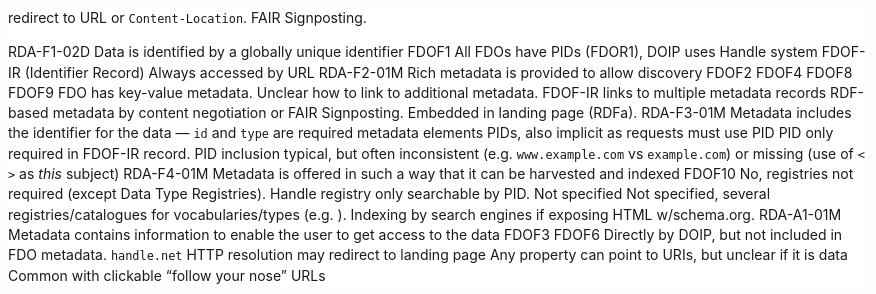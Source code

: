 redirect to URL or <code>Content-Location</code>. FAIR Signposting.</td>
</tr>
<tr class="odd">
<td style="text-align: left;">RDA-F1-02D</td>
<td style="text-align: left;">Data is identified by a globally unique
identifier</td>
<td style="text-align: left;">FDOF1</td>
<td style="text-align: left;">All FDOs have PIDs (FDOR1), DOIP uses
Handle system</td>
<td style="text-align: left;">FDOF-IR (Identifier Record)</td>
<td style="text-align: left;">Always accessed by URL</td>
</tr>
<tr class="even">
<td style="text-align: left;">RDA-F2-01M</td>
<td style="text-align: left;">Rich metadata is provided to allow
discovery</td>
<td style="text-align: left;">FDOF2 FDOF4 FDOF8 FDOF9</td>
<td style="text-align: left;">FDO has key-value metadata. Unclear how to
link to additional metadata.</td>
<td style="text-align: left;">FDOF-IR links to multiple metadata
records</td>
<td style="text-align: left;">RDF-based metadata by content negotiation
or FAIR Signposting. Embedded in landing page (RDFa).</td>
</tr>
<tr class="odd">
<td style="text-align: left;">RDA-F3-01M</td>
<td style="text-align: left;">Metadata includes the identifier for the
data</td>
<td style="text-align: left;">—</td>
<td style="text-align: left;"><code>id</code> and <code>type</code> are
required metadata elements PIDs, also implicit as requests must use
PID</td>
<td style="text-align: left;">PID only required in FDOF-IR record.</td>
<td style="text-align: left;">PID inclusion typical, but often
inconsistent (e.g. <code>www.example.com</code> vs
<code>example.com</code>) or missing (use of <code>&lt;&gt;</code> as
<em>this</em> subject)</td>
</tr>
<tr class="even">
<td style="text-align: left;">RDA-F4-01M</td>
<td style="text-align: left;">Metadata is offered in such a way that it
can be harvested and indexed</td>
<td style="text-align: left;">FDOF10</td>
<td style="text-align: left;">No, registries not required (except Data
Type Registries). Handle registry only searchable by PID.</td>
<td style="text-align: left;">Not specified</td>
<td style="text-align: left;">Not specified, several
registries/catalogues for vocabularies/types (e.g. <span
class="citation" data-cites="NCBOBioPortal"></span>). Indexing by search
engines if exposing HTML w/schema.org.</td>
</tr>
<tr class="odd">
<td style="text-align: left;">RDA-A1-01M</td>
<td style="text-align: left;">Metadata contains information to enable
the user to get access to the data</td>
<td style="text-align: left;">FDOF3 FDOF6</td>
<td style="text-align: left;">Directly by DOIP, but not included in FDO
metadata. <code>handle.net</code> HTTP resolution may redirect to
landing page</td>
<td style="text-align: left;">Any property can point to URIs, but
unclear if it is data</td>
<td style="text-align: left;">Common with clickable “follow your nose”
URLs</td>
</tr>